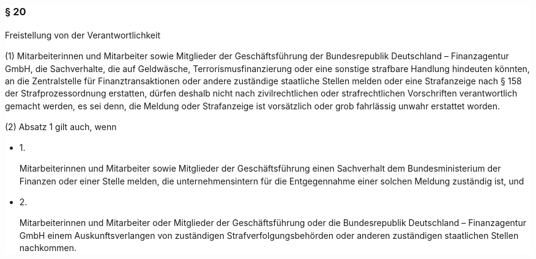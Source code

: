 </div>

</div>

</div>

</div>

<span id="BJNR146610006BJNE003100119.html"></span>

### § 20  
Freistellung von der Verantwortlichkeit

<div>

<div class="jnhtml">

<div>

<div class="jurAbsatz">

(1) Mitarbeiterinnen und Mitarbeiter sowie Mitglieder der
Geschäftsführung der Bundesrepublik Deutschland – Finanzagentur GmbH,
die Sachverhalte, die auf Geldwäsche, Terrorismusfinanzierung oder eine
sonstige strafbare Handlung hindeuten könnten, an die Zentralstelle für
Finanztransaktionen oder andere zuständige staatliche Stellen melden
oder eine Strafanzeige nach § 158 der Strafprozessordnung erstatten,
dürfen deshalb nicht nach zivilrechtlichen oder strafrechtlichen
Vorschriften verantwortlich gemacht werden, es sei denn, die Meldung
oder Strafanzeige ist vorsätzlich oder grob fahrlässig unwahr erstattet
worden.

</div>

<div class="jurAbsatz">

(2) Absatz 1 gilt auch, wenn

  - 1\.
    
    <div>
    
    Mitarbeiterinnen und Mitarbeiter sowie Mitglieder der
    Geschäftsführung einen Sachverhalt dem Bundesministerium der
    Finanzen oder einer Stelle melden, die unternehmensintern für die
    Entgegennahme einer solchen Meldung zuständig ist, und
    
    </div>

  - 2\.
    
    <div>
    
    Mitarbeiterinnen und Mitarbeiter oder Mitglieder der
    Geschäftsführung oder die Bundesrepublik Deutschland –
    Finanzagentur GmbH einem Auskunftsverlangen von zuständigen
    Strafverfolgungsbehörden oder anderen zuständigen staatlichen
    Stellen nachkommen.
    
    </div>

</div>

</div>

</div>

</div>
